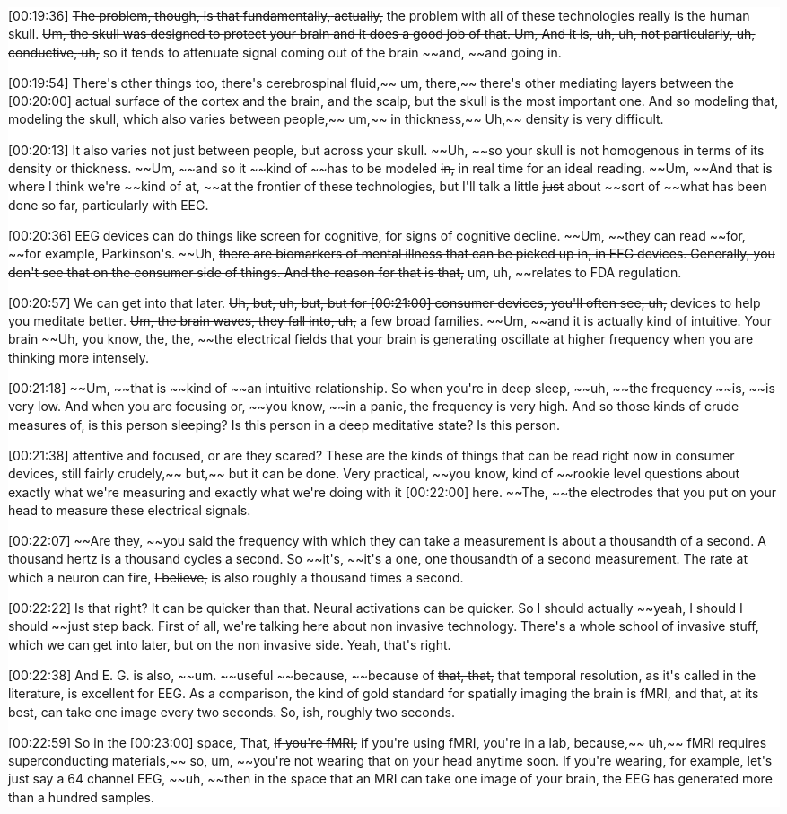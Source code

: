 [00:19:36] ~~The problem, though, is that ~~fundamentally,~~ actually,~~ the problem with all of these technologies really is the human skull. ~~Um, ~~the skull was designed to protect your brain and it does a good job of that. ~~Um, ~~And it is,~~ uh, uh, ~~not particularly,~~ uh,~~ conductive,~~ uh,~~ so it tends to attenuate signal coming out of the brain ~~and, ~~and going in.

[00:19:54] There's other things too, there's cerebrospinal fluid,~~ um, there,~~ there's other mediating layers between the [00:20:00] actual surface of the cortex and the brain, and the scalp, but the skull is the most important one. And so modeling that, modeling the skull, which also varies between people,~~ um,~~ in thickness,~~ Uh,~~ density is very difficult.

[00:20:13] It also varies not just between people, but across your skull. ~~Uh, ~~so your skull is not homogenous in terms of its density or thickness. ~~Um, ~~and so it ~~kind of ~~has to be modeled ~~in,~~ in real time for an ideal reading. ~~Um, ~~And that is where I think we're ~~kind of at, ~~at the frontier of these technologies, but I'll talk a little ~~just~~ about ~~sort of ~~what has been done so far, particularly with EEG.

[00:20:36] EEG devices can do things like screen for cognitive, for signs of cognitive decline. ~~Um, ~~they can read ~~for, ~~for example, Parkinson's. ~~Uh, ~~there are biomarkers of mental illness that can be picked up ~~in,~~ in EEG devices. Generally, you don't see that on the consumer side of things. And the reason for that is that,~~ um, uh, ~~relates to FDA regulation.

[00:20:57] We can get into that later. ~~Uh, but, uh, but, ~~but for [00:21:00] consumer devices, you'll often see,~~ uh,~~ devices to help you meditate better. ~~Um, ~~the brain waves, they fall into,~~ uh,~~ a few broad families. ~~Um, ~~and it is actually kind of intuitive. Your brain ~~Uh, you know, the, the, ~~the electrical fields that your brain is generating oscillate at higher frequency when you are thinking more intensely.

[00:21:18] ~~Um, ~~that is ~~kind of ~~an intuitive relationship. So when you're in deep sleep, ~~uh, ~~the frequency ~~is, ~~is very low. And when you are focusing or, ~~you know, ~~in a panic, the frequency is very high. And so those kinds of crude measures of, is this person sleeping? Is this person in a deep meditative state? Is this person.

[00:21:38] attentive and focused, or are they scared? These are the kinds of things that can be read right now in consumer devices, still fairly crudely,~~ but,~~ but it can be done. Very practical, ~~you know, kind of ~~rookie level questions about exactly what we're measuring and exactly what we're doing with it [00:22:00] here. ~~The, ~~the electrodes that you put on your head to measure these electrical signals.

[00:22:07] ~~Are they, ~~you said the frequency with which they can take a measurement is about a thousandth of a second. A thousand hertz is a thousand cycles a second. So ~~it's, ~~it's a one, one thousandth of a second measurement. The rate at which a neuron can fire, ~~I believe,~~ is also roughly a thousand times a second.

[00:22:22] Is that right? It can be quicker than that. Neural activations can be quicker. So I should actually ~~yeah, I should I should ~~just step back. First of all, we're talking here about non invasive technology. There's a whole school of invasive stuff, which we can get into later, but on the non invasive side. Yeah, that's right.

[00:22:38] And E. G. is also, ~~um. ~~useful ~~because, ~~because of ~~that, that,~~ that temporal resolution, as it's called in the literature, is excellent for EEG. As a comparison, the kind of gold standard for spatially imaging the brain is fMRI, and that, at its best, can take one image every ~~two seconds. So, ish, roughly~~ two seconds.

[00:22:59] So in the [00:23:00] space, That, ~~if you're fMRI,~~ if you're using fMRI, you're in a lab, because,~~ uh,~~ fMRI requires superconducting materials,~~ so, um, ~~you're not wearing that on your head anytime soon. If you're wearing, for example, let's just say a 64 channel EEG, ~~uh, ~~then in the space that an MRI can take one image of your brain, the EEG has generated more than a hundred samples.
